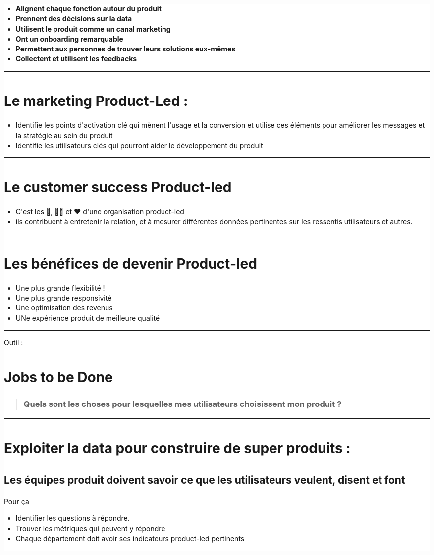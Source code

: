 * **Alignent chaque fonction autour du produit**
* **Prennent des décisions sur la data**
* **Utilisent le produit comme un canal marketing**
* **Ont un onboarding remarquable**
* **Permettent aux personnes de trouver leurs solutions eux-mêmes**
* **Collectent et utilisent les feedbacks**

---

# Le marketing Product-Led :
- Identifie les points d'activation clé qui mènent l'usage et la conversion et utilise ces éléments pour améliorer les messages et la stratégie au sein du produit
- Identifie les utilisateurs clés qui pourront aider le développement du produit

---

# Le customer success Product-led
- C'est les 👀, 👂🏼 et ❤️ d'une organisation product-led
- ils contribuent à entretenir la relation, et à mesurer différentes données pertinentes sur les ressentis utilisateurs et autres.

---

# Les bénéfices de devenir Product-led

- Une plus grande flexibilité !
- Une plus grande responsivité
- Une optimisation des revenus
- UNe expérience produit de meilleure qualité

---
Outil :
# Jobs to be Done

>### Quels sont les choses pour lesquelles mes utilisateurs choisissent mon produit ? 

---

# Exploiter la data pour construire de super produits :
 ## Les équipes produit doivent savoir ce que les utilisateurs **veulent**, **disent** et **font**
 Pour ça 
 * Identifier les questions à répondre.
 * Trouver les métriques qui peuvent y répondre 
 * Chaque département doit avoir ses indicateurs product-led pertinents 

---